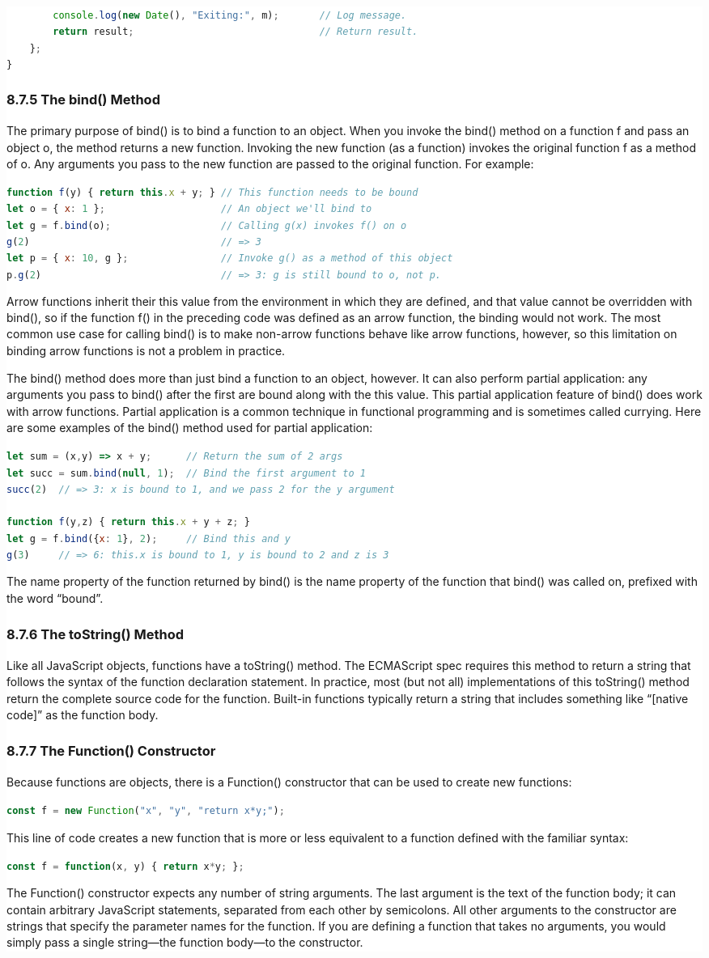 ```js
        console.log(new Date(), "Exiting:", m);       // Log message.
        return result;                                // Return result.
    };
}
```
### 8.7.5 The bind() Method
The primary purpose of bind() is to bind a function to an object. When you invoke the bind() method on a function f and pass an object o, the method returns a new function. Invoking the new function (as a function) invokes the original function f as a method of o. Any arguments you pass to the new function are passed to the original function. For example:
```js
function f(y) { return this.x + y; } // This function needs to be bound
let o = { x: 1 };                    // An object we'll bind to
let g = f.bind(o);                   // Calling g(x) invokes f() on o
g(2)                                 // => 3
let p = { x: 10, g };                // Invoke g() as a method of this object
p.g(2)                               // => 3: g is still bound to o, not p.
```
Arrow functions inherit their this value from the environment in which they are defined, and that value cannot be overridden with bind(), so if the function f() in the preceding code was defined as an arrow function, the binding would not work. The most common use case for calling bind() is to make non-arrow functions behave like arrow functions, however, so this limitation on binding arrow functions is not a problem in practice.

The bind() method does more than just bind a function to an object, however. It can also perform partial application: any arguments you pass to bind() after the first are bound along with the this value. This partial application feature of bind() does work with arrow functions. Partial application is a common technique in functional programming and is sometimes called currying. Here are some examples of the bind() method used for partial application:
```js
let sum = (x,y) => x + y;      // Return the sum of 2 args
let succ = sum.bind(null, 1);  // Bind the first argument to 1
succ(2)  // => 3: x is bound to 1, and we pass 2 for the y argument

function f(y,z) { return this.x + y + z; }
let g = f.bind({x: 1}, 2);     // Bind this and y
g(3)     // => 6: this.x is bound to 1, y is bound to 2 and z is 3
```
The name property of the function returned by bind() is the name property of the function that bind() was called on, prefixed with the word “bound”.

### 8.7.6 The toString() Method
Like all JavaScript objects, functions have a toString() method. The ECMAScript spec requires this method to return a string that follows the syntax of the function declaration statement. In practice, most (but not all) implementations of this toString() method return the complete source code for the function. Built-in functions typically return a string that includes something like “[native code]” as the function body.

### 8.7.7 The Function() Constructor
Because functions are objects, there is a Function() constructor that can be used to create new functions:
```js
const f = new Function("x", "y", "return x*y;");
```
This line of code creates a new function that is more or less equivalent to a function defined with the familiar syntax:
```js
const f = function(x, y) { return x*y; };
```
The Function() constructor expects any number of string arguments. The last argument is the text of the function body; it can contain arbitrary JavaScript statements, separated from each other by semicolons. All other arguments to the constructor are strings that specify the parameter names for the function. If you are defining a function that takes no arguments, you would simply pass a single string—the function body—to the constructor.